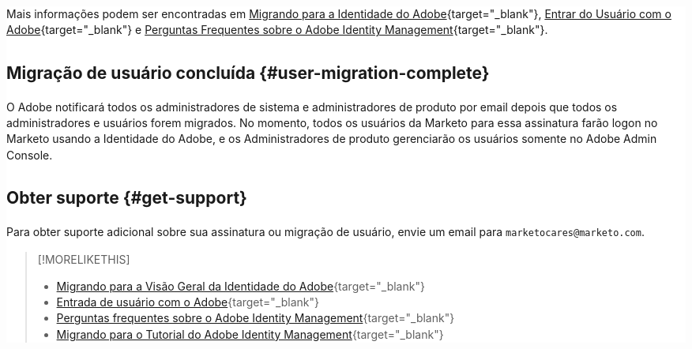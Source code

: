 Mais informações podem ser encontradas em [Migrando para a Identidade do Adobe](/help/marketo/product-docs/administration/marketo-with-adobe-identity/subscription-and-user-migration/migrating-to-adobe-identity.md){target="_blank"}, [Entrar do Usuário com o Adobe](/help/marketo/product-docs/administration/marketo-with-adobe-identity/user-sign-in-with-adobe-id.md){target="_blank"} e [Perguntas Frequentes sobre o Adobe Identity Management](/help/marketo/product-docs/administration/marketo-with-adobe-identity/faq.md){target="_blank"}.

## Migração de usuário concluída {#user-migration-complete}

O Adobe notificará todos os administradores de sistema e administradores de produto por email depois que todos os administradores e usuários forem migrados. No momento, todos os usuários da Marketo para essa assinatura farão logon no Marketo usando a Identidade do Adobe, e os Administradores de produto gerenciarão os usuários somente no Adobe Admin Console.

## Obter suporte {#get-support}

Para obter suporte adicional sobre sua assinatura ou migração de usuário, envie um email para `marketocares@marketo.com`.

>[!MORELIKETHIS]
>
>* [Migrando para a Visão Geral da Identidade do Adobe](/help/marketo/product-docs/administration/marketo-with-adobe-identity/subscription-and-user-migration/migrating-to-adobe-identity.md){target="_blank"}
>* [Entrada de usuário com o Adobe](/help/marketo/product-docs/administration/marketo-with-adobe-identity/user-sign-in-with-adobe-id.md){target="_blank"}
>* [Perguntas frequentes sobre o Adobe Identity Management](/help/marketo/product-docs/administration/marketo-with-adobe-identity/faq.md){target="_blank"}
>* [Migrando para o Tutorial do Adobe Identity Management](https://experienceleague.adobe.com/en/docs/marketo-learn/tutorials/fundamentals/migrating-to-adobe-identity-management){target="_blank"}
